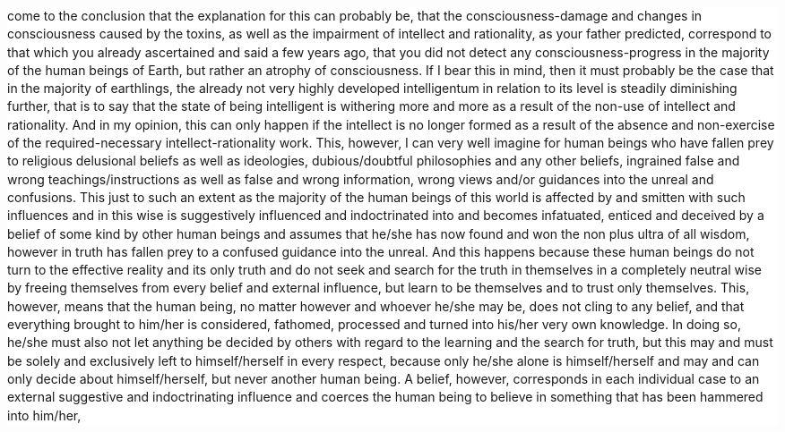 come to the conclusion that the explanation for this can probably be, that the consciousness-damage and
changes in consciousness caused by the toxins, as well as the impairment of intellect and rationality, as
your father predicted, correspond to that which you already ascertained and said a few years ago, that
you did not detect any consciousness-progress in the majority of the human beings of Earth, but rather
an atrophy of consciousness. If I bear this in mind, then it must probably be the case that in the majority
of earthlings, the already not very highly developed intelligentum in relation to its level is steadily
diminishing further, that is to say that the state of being intelligent is withering more and more as a result
of the non-use of intellect and rationality. And in my opinion, this can only happen if the intellect is no
longer formed as a result of the absence and non-exercise of the required-necessary intellect-rationality
work. This, however, I can very well imagine for human beings who have fallen prey to religious delusional
beliefs as well as ideologies, dubious/doubtful philosophies and any other beliefs, ingrained false and
wrong teachings/instructions as well as false and wrong information, wrong views and/or guidances into
the unreal and confusions. This just to such an extent as the majority of the human beings of this world is
affected by and smitten with such influences and in this wise is suggestively influenced and indoctrinated
into and becomes infatuated, enticed and deceived by a belief of some kind by other human beings and
assumes that he/she has now found and won the non plus ultra of all wisdom, however in truth has fallen
prey to a confused guidance into the unreal. And this happens because these human beings do not turn
to the effective reality and its only truth and do not seek and search for the truth in themselves in a
completely neutral wise by freeing themselves from every belief and external influence, but learn to be
themselves and to trust only themselves. This, however, means that the human being, no matter however
and whoever he/she may be, does not cling to any belief, and that everything brought to him/her is
considered, fathomed, processed and turned into his/her very own knowledge. In doing so, he/she must
also not let anything be decided by others with regard to the learning and the search for truth, but this
may and must be solely and exclusively left to himself/herself in every respect, because only he/she alone
is himself/herself and may and can only decide about himself/herself, but never another human being. A
belief, however, corresponds in each individual case to an external suggestive and indoctrinating influence
and coerces the human being to believe in something that has been hammered into him/her,
